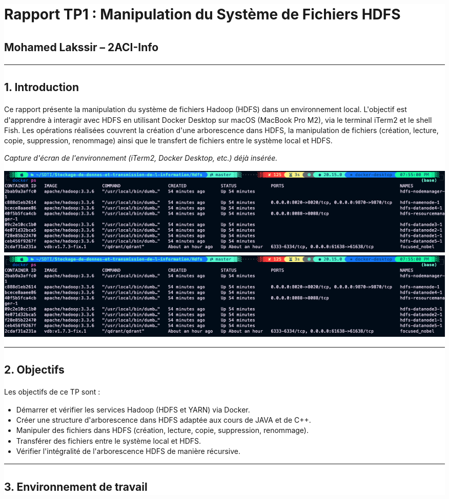 # Rapport TP1 : Manipulation du Système de Fichiers HDFS  

## **Mohamed Lakssir – 2ACI-Info**

---

## 1. Introduction

Ce rapport présente la manipulation du système de fichiers Hadoop (HDFS) dans un environnement local. L'objectif est d'apprendre à interagir avec HDFS en utilisant Docker Desktop sur macOS (MacBook Pro M2), via le terminal iTerm2 et le shell Fish. Les opérations réalisées couvrent la création d'une arborescence dans HDFS, la manipulation de fichiers (création, lecture, copie, suppression, renommage) ainsi que le transfert de fichiers entre le système local et HDFS.

*Capture d'écran de l'environnement (iTerm2, Docker Desktop, etc.) déjà insérée.*

![alt text](assets/image-11.png)
![alt text](assets/image-12.png)

---

## 2. Objectifs

Les objectifs de ce TP sont :

- Démarrer et vérifier les services Hadoop (HDFS et YARN) via Docker.
- Créer une structure d'arborescence dans HDFS adaptée aux cours de JAVA et de C++.
- Manipuler des fichiers dans HDFS (création, lecture, copie, suppression, renommage).
- Transférer des fichiers entre le système local et HDFS.
- Vérifier l'intégralité de l'arborescence HDFS de manière récursive.

---

## 3. Environnement de travail
